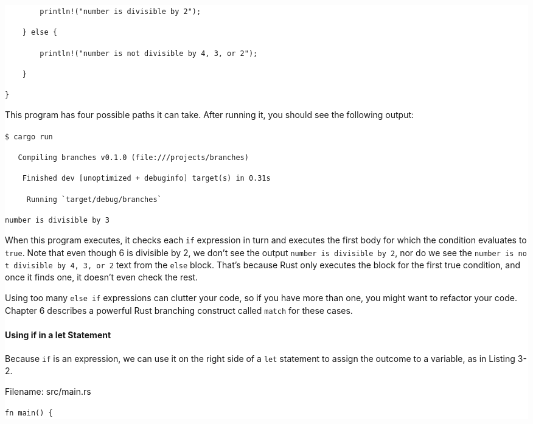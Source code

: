 ```
        println!("number is divisible by 2");
```

```
    } else {
```

```
        println!("number is not divisible by 4, 3, or 2");
```

```
    }
```

```
}
```

This program has four possible paths it can take. After running it, you should
see the following output:

```
$ cargo run
```

```
   Compiling branches v0.1.0 (file:///projects/branches)
```

```
    Finished dev [unoptimized + debuginfo] target(s) in 0.31s
```

```
     Running `target/debug/branches`
```

```
number is divisible by 3
```

When this program executes, it checks each `if` expression in turn and executes
the first body for which the condition evaluates to `true`. Note that even
though 6 is divisible by 2, we don’t see the output `number is divisible by 2`,
nor do we see the `number is not divisible by 4, 3, or 2` text from the `else`
block. That’s because Rust only executes the block for the first true
condition, and once it finds one, it doesn’t even check the rest.

Using too many `else if` expressions can clutter your code, so if you have more
than one, you might want to refactor your code. Chapter 6 describes a powerful
Rust branching construct called `match` for these cases.

#### Using if in a let Statement

Because `if` is an expression, we can use it on the right side of a `let`
statement to assign the outcome to a variable, as in Listing 3-2.

Filename: src/main.rs

```
fn main() {
```
